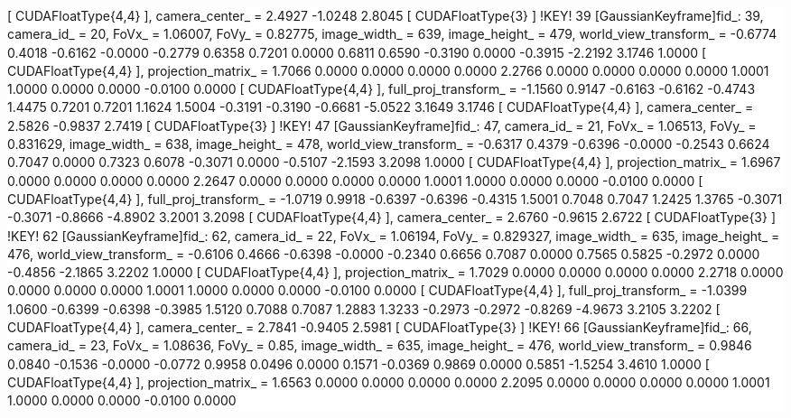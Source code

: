 [ CUDAFloatType{4,4} ], camera_center_ =  2.4927
-1.0248
 2.8045
[ CUDAFloatType{3} ]
!KEY! 39 [GaussianKeyframe]fid_: 39, camera_id_ = 20, FoVx_ = 1.06007, FoVy_ = 0.82775, image_width_ = 639, image_height_ = 479, world_view_transform_ = -0.6774  0.4018 -0.6162 -0.0000
-0.2779  0.6358  0.7201  0.0000
 0.6811  0.6590 -0.3190  0.0000
-0.3915 -2.2192  3.1746  1.0000
[ CUDAFloatType{4,4} ], projection_matrix_ =  1.7066  0.0000  0.0000  0.0000
 0.0000  2.2766  0.0000  0.0000
 0.0000  0.0000  1.0001  1.0000
 0.0000  0.0000 -0.0100  0.0000
[ CUDAFloatType{4,4} ], full_proj_transform_ = -1.1560  0.9147 -0.6163 -0.6162
-0.4743  1.4475  0.7201  0.7201
 1.1624  1.5004 -0.3191 -0.3190
-0.6681 -5.0522  3.1649  3.1746
[ CUDAFloatType{4,4} ], camera_center_ =  2.5826
-0.9837
 2.7419
[ CUDAFloatType{3} ]
!KEY! 47 [GaussianKeyframe]fid_: 47, camera_id_ = 21, FoVx_ = 1.06513, FoVy_ = 0.831629, image_width_ = 638, image_height_ = 478, world_view_transform_ = -0.6317  0.4379 -0.6396 -0.0000
-0.2543  0.6624  0.7047  0.0000
 0.7323  0.6078 -0.3071  0.0000
-0.5107 -2.1593  3.2098  1.0000
[ CUDAFloatType{4,4} ], projection_matrix_ =  1.6967  0.0000  0.0000  0.0000
 0.0000  2.2647  0.0000  0.0000
 0.0000  0.0000  1.0001  1.0000
 0.0000  0.0000 -0.0100  0.0000
[ CUDAFloatType{4,4} ], full_proj_transform_ = -1.0719  0.9918 -0.6397 -0.6396
-0.4315  1.5001  0.7048  0.7047
 1.2425  1.3765 -0.3071 -0.3071
-0.8666 -4.8902  3.2001  3.2098
[ CUDAFloatType{4,4} ], camera_center_ =  2.6760
-0.9615
 2.6722
[ CUDAFloatType{3} ]
!KEY! 62 [GaussianKeyframe]fid_: 62, camera_id_ = 22, FoVx_ = 1.06194, FoVy_ = 0.829327, image_width_ = 635, image_height_ = 476, world_view_transform_ = -0.6106  0.4666 -0.6398 -0.0000
-0.2340  0.6656  0.7087  0.0000
 0.7565  0.5825 -0.2972  0.0000
-0.4856 -2.1865  3.2202  1.0000
[ CUDAFloatType{4,4} ], projection_matrix_ =  1.7029  0.0000  0.0000  0.0000
 0.0000  2.2718  0.0000  0.0000
 0.0000  0.0000  1.0001  1.0000
 0.0000  0.0000 -0.0100  0.0000
[ CUDAFloatType{4,4} ], full_proj_transform_ = -1.0399  1.0600 -0.6399 -0.6398
-0.3985  1.5120  0.7088  0.7087
 1.2883  1.3233 -0.2973 -0.2972
-0.8269 -4.9673  3.2105  3.2202
[ CUDAFloatType{4,4} ], camera_center_ =  2.7841
-0.9405
 2.5981
[ CUDAFloatType{3} ]
!KEY! 66 [GaussianKeyframe]fid_: 66, camera_id_ = 23, FoVx_ = 1.08636, FoVy_ = 0.85, image_width_ = 635, image_height_ = 476, world_view_transform_ =  0.9846  0.0840 -0.1536 -0.0000
-0.0772  0.9958  0.0496  0.0000
 0.1571 -0.0369  0.9869  0.0000
 0.5851 -1.5254  3.4610  1.0000
[ CUDAFloatType{4,4} ], projection_matrix_ =  1.6563  0.0000  0.0000  0.0000
 0.0000  2.2095  0.0000  0.0000
 0.0000  0.0000  1.0001  1.0000
 0.0000  0.0000 -0.0100  0.0000